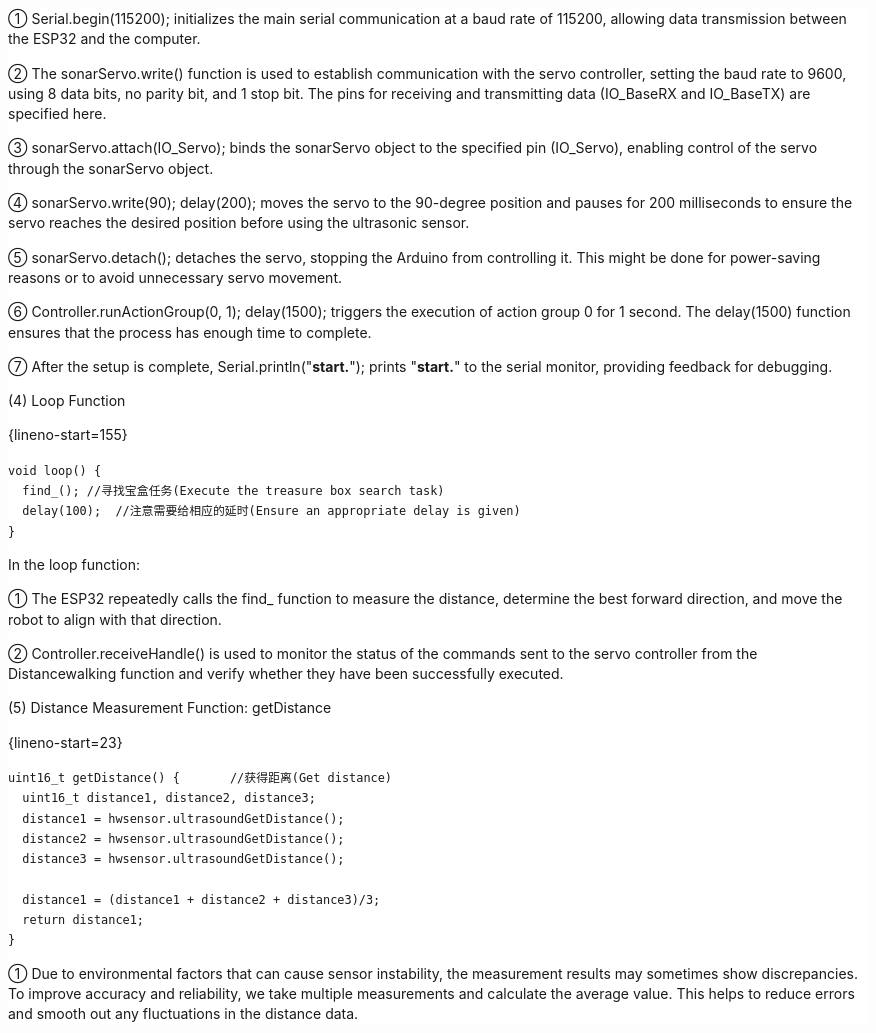 ① Serial.begin(115200); initializes the main serial communication at a baud rate of 115200, allowing data transmission between the ESP32 and the computer.

② The sonarServo.write() function is used to establish communication with the servo controller, setting the baud rate to 9600, using 8 data bits, no parity bit, and 1 stop bit. The pins for receiving and transmitting data (IO_BaseRX and IO_BaseTX) are specified here.

③ sonarServo.attach(IO_Servo); binds the sonarServo object to the specified pin (IO_Servo), enabling control of the servo through the sonarServo object.

④ sonarServo.write(90); delay(200); moves the servo to the 90-degree position and pauses for 200 milliseconds to ensure the servo reaches the desired position before using the ultrasonic sensor.

⑤ sonarServo.detach(); detaches the servo, stopping the Arduino from controlling it. This might be done for power-saving reasons or to avoid unnecessary servo movement.

⑥ Controller.runActionGroup(0, 1); delay(1500); triggers the execution of action group 0 for 1 second. The delay(1500) function ensures that the process has enough time to complete.

⑦ After the setup is complete, Serial.println("**start.**"); prints "**start.**" to the serial monitor, providing feedback for debugging.

(4) Loop Function

{lineno-start=155}

```
void loop() {
  find_(); //寻找宝盒任务(Execute the treasure box search task)
  delay(100);  //注意需要给相应的延时(Ensure an appropriate delay is given)
}
```

In the loop function:

① The ESP32 repeatedly calls the find\_ function to measure the distance, determine the best forward direction, and move the robot to align with that direction.

② Controller.receiveHandle() is used to monitor the status of the commands sent to the servo controller from the Distancewalking function and verify whether they have been successfully executed.

(5) Distance Measurement Function: getDistance

{lineno-start=23}

```
uint16_t getDistance() {       //获得距离(Get distance)
  uint16_t distance1, distance2, distance3;
  distance1 = hwsensor.ultrasoundGetDistance();
  distance2 = hwsensor.ultrasoundGetDistance();
  distance3 = hwsensor.ultrasoundGetDistance();

  distance1 = (distance1 + distance2 + distance3)/3;
  return distance1;
}
```

① Due to environmental factors that can cause sensor instability, the measurement results may sometimes show discrepancies. To improve accuracy and reliability, we take multiple measurements and calculate the average value. This helps to reduce errors and smooth out any fluctuations in the distance data.
